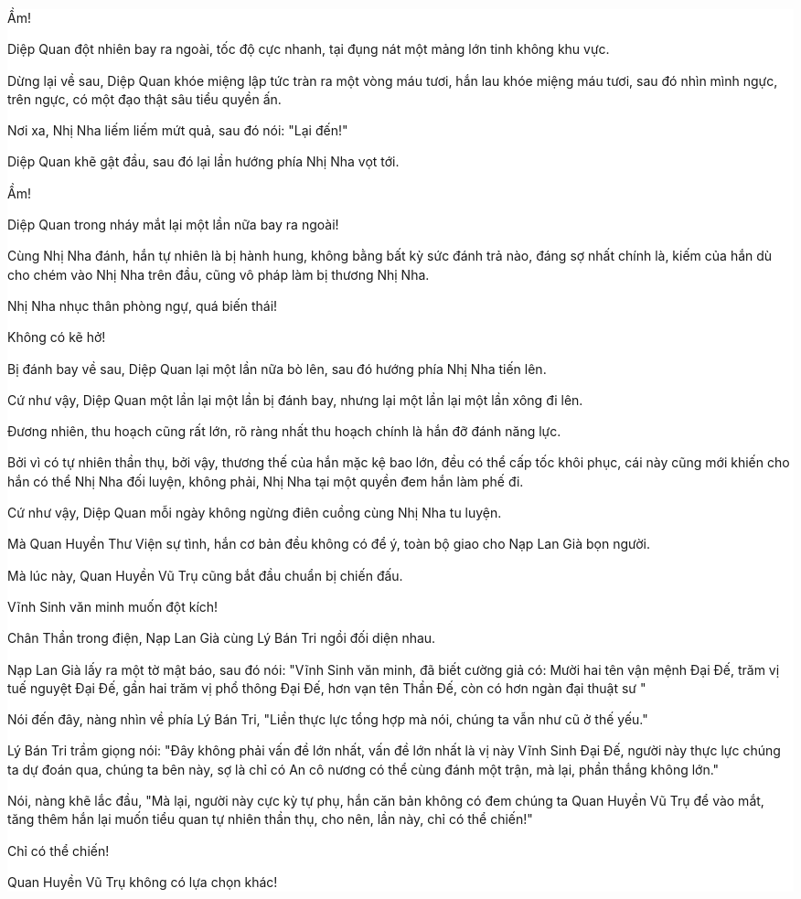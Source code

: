 Ầm!

Diệp Quan đột nhiên bay ra ngoài, tốc độ cực nhanh, tại đụng nát một mảng lớn tinh không khu vực.

Dừng lại về sau, Diệp Quan khóe miệng lập tức tràn ra một vòng máu tươi, hắn lau khóe miệng máu tươi, sau đó nhìn mình ngực, trên ngực, có một đạo thật sâu tiểu quyền ấn.

Nơi xa, Nhị Nha liếm liếm mứt quả, sau đó nói: "Lại đến!"

Diệp Quan khẽ gật đầu, sau đó lại lần hướng phía Nhị Nha vọt tới.

Ầm!

Diệp Quan trong nháy mắt lại một lần nữa bay ra ngoài!

Cùng Nhị Nha đánh, hắn tự nhiên là bị hành hung, không bằng bất kỳ sức đánh trả nào, đáng sợ nhất chính là, kiếm của hắn dù cho chém vào Nhị Nha trên đầu, cũng vô pháp làm bị thương Nhị Nha.

Nhị Nha nhục thân phòng ngự, quá biến thái!

Không có kẽ hở!

Bị đánh bay về sau, Diệp Quan lại một lần nữa bò lên, sau đó hướng phía Nhị Nha tiến lên.

Cứ như vậy, Diệp Quan một lần lại một lần bị đánh bay, nhưng lại một lần lại một lần xông đi lên.

Đương nhiên, thu hoạch cũng rất lớn, rõ ràng nhất thu hoạch chính là hắn đỡ đánh năng lực.

Bởi vì có tự nhiên thần thụ, bởi vậy, thương thế của hắn mặc kệ bao lớn, đều có thể cấp tốc khôi phục, cái này cũng mới khiến cho hắn có thể Nhị Nha đối luyện, không phải, Nhị Nha tại một quyền đem hắn làm phế đi.

Cứ như vậy, Diệp Quan mỗi ngày không ngừng điên cuồng cùng Nhị Nha tu luyện.

Mà Quan Huyền Thư Viện sự tình, hắn cơ bản đều không có để ý, toàn bộ giao cho Nạp Lan Già bọn người.

Mà lúc này, Quan Huyền Vũ Trụ cũng bắt đầu chuẩn bị chiến đấu.

Vĩnh Sinh văn minh muốn đột kích!

Chân Thần trong điện, Nạp Lan Già cùng Lý Bán Tri ngồi đối diện nhau.

Nạp Lan Già lấy ra một tờ mật báo, sau đó nói: "Vĩnh Sinh văn minh, đã biết cường giả có: Mười hai tên vận mệnh Đại Đế, trăm vị tuế nguyệt Đại Đế, gần hai trăm vị phổ thông Đại Đế, hơn vạn tên Thần Đế, còn có hơn ngàn đại thuật sư "

Nói đến đây, nàng nhìn về phía Lý Bán Tri, "Liền thực lực tổng hợp mà nói, chúng ta vẫn như cũ ở thế yếu."

Lý Bán Tri trầm giọng nói: "Đây không phải vấn đề lớn nhất, vấn đề lớn nhất là vị này Vĩnh Sinh Đại Đế, người này thực lực chúng ta dự đoán qua, chúng ta bên này, sợ là chỉ có An cô nương có thể cùng đánh một trận, mà lại, phần thắng không lớn."

Nói, nàng khẽ lắc đầu, "Mà lại, người này cực kỳ tự phụ, hắn căn bản không có đem chúng ta Quan Huyền Vũ Trụ để vào mắt, tăng thêm hắn lại muốn tiểu quan tự nhiên thần thụ, cho nên, lần này, chỉ có thể chiến!"

Chỉ có thể chiến!

Quan Huyền Vũ Trụ không có lựa chọn khác!
